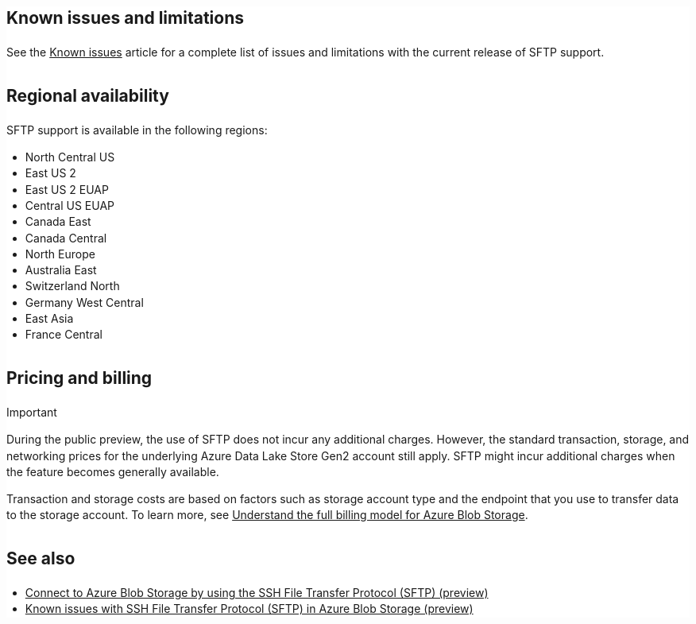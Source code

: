 ## Known issues and limitations

See the [Known issues](secure-file-transfer-protocol-known-issues.md) article for a complete list of issues and limitations with the current release of SFTP support.

## Regional availability

SFTP support is available in the following regions: 

- North Central US
- East US 2
- East US 2 EUAP
- Central US EUAP
- Canada East
- Canada Central
- North Europe
- Australia East
- Switzerland North
- Germany West Central
- East Asia
- France Central

## Pricing and billing

> [!IMPORTANT]
> During the public preview, the use of SFTP does not incur any additional charges. However, the standard transaction, storage, and networking prices for the underlying Azure Data Lake Store Gen2 account still apply. SFTP might incur additional charges when the feature becomes generally available.  

Transaction and storage costs are based on factors such as storage account type and the endpoint that you use to transfer data to the storage account. To learn more, see [Understand the full billing model for Azure Blob Storage](../common/storage-plan-manage-costs.md#understand-the-full-billing-model-for-azure-blob-storage).

## See also

- [Connect to Azure Blob Storage by using the SSH File Transfer Protocol (SFTP) (preview)](secure-file-transfer-protocol-support-how-to.md)
- [Known issues with SSH File Transfer Protocol (SFTP) in Azure Blob Storage (preview)](secure-file-transfer-protocol-known-issues.md)
